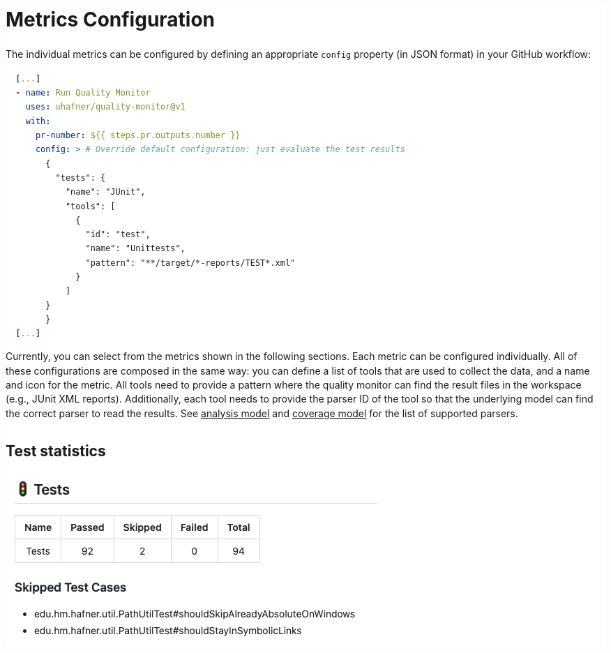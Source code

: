 # Metrics Configuration

The individual metrics can be configured by defining an appropriate `config` property (in JSON format) in your GitHub workflow:

```yaml
  [...]
  - name: Run Quality Monitor
    uses: uhafner/quality-monitor@v1
    with:
      pr-number: ${{ steps.pr.outputs.number }}
      config: > # Override default configuration: just evaluate the test results
        {
          "tests": {
            "name": "JUnit",
            "tools": [
              {
                "id": "test",
                "name": "Unittests",
                "pattern": "**/target/*-reports/TEST*.xml"
              }
            ]
        } 
        }
  [...]
```

Currently, you can select from the metrics shown in the following sections. Each metric can be configured individually. All of these configurations are composed in the same way: you can define a list of tools that are used to collect the data, and a name and icon for the metric. All tools need to provide a pattern where the quality monitor can find the result files in the workspace (e.g., JUnit XML reports). Additionally, each tool needs to provide the parser ID of the tool so that the underlying model can find the correct parser to read the results. See [analysis model](https:://github.com/jenkinsci/analysis-model) and [coverage model](https:://github.com/jenkinsci/coverage-model) for the list of supported parsers.

## Test statistics

![Test statistics](images/tests.png)
